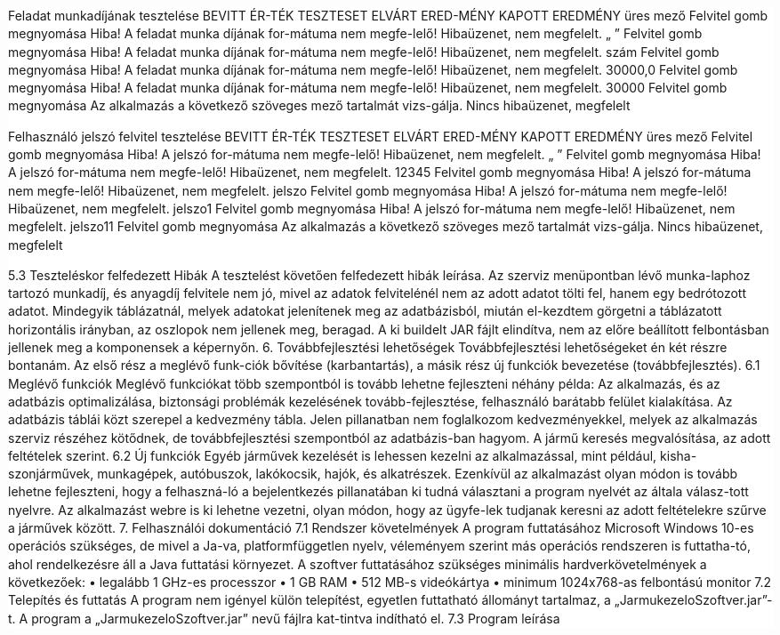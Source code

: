 Feladat munkadíjának tesztelése
BEVITT ÉR-TÉK	TESZTESET	ELVÁRT ERED-MÉNY	KAPOTT EREDMÉNY
üres mező	Felvitel gomb megnyomása	Hiba! A feladat munka díjának for-mátuma nem megfe-lelő!	Hibaüzenet, nem megfelelt.
„ ”	Felvitel gomb megnyomása	Hiba! A feladat munka díjának for-mátuma nem megfe-lelő!	Hibaüzenet, nem megfelelt.
szám	Felvitel gomb megnyomása	Hiba! A feladat munka díjának for-mátuma nem megfe-lelő!	Hibaüzenet, nem megfelelt.
30000,0	Felvitel gomb megnyomása	Hiba! A feladat munka díjának for-mátuma nem megfe-lelő!	Hibaüzenet, nem megfelelt.
30000	Felvitel gomb megnyomása	Az alkalmazás a következő szöveges mező tartalmát vizs-gálja.	Nincs hibaüzenet, megfelelt

Felhasználó jelszó felvitel tesztelése
BEVITT ÉR-TÉK	TESZTESET	ELVÁRT ERED-MÉNY	KAPOTT EREDMÉNY
üres mező	Felvitel gomb megnyomása	Hiba! A jelszó for-mátuma nem megfe-lelő!	Hibaüzenet, nem megfelelt.
„ ”	Felvitel gomb megnyomása	Hiba! A jelszó for-mátuma nem megfe-lelő!	Hibaüzenet, nem megfelelt.
12345	Felvitel gomb megnyomása	Hiba! A jelszó for-mátuma nem megfe-lelő!	Hibaüzenet, nem megfelelt.
jelszo	Felvitel gomb megnyomása	Hiba! A jelszó for-mátuma nem megfe-lelő!	Hibaüzenet, nem megfelelt.
jelszo1	Felvitel gomb megnyomása	Hiba! A jelszó for-mátuma nem megfe-lelő!	Hibaüzenet, nem megfelelt.
jelszo11	Felvitel gomb megnyomása	Az alkalmazás a következő szöveges mező tartalmát vizs-gálja.	Nincs hibaüzenet, megfelelt

5.3	Teszteléskor felfedezett Hibák
A tesztelést követően felfedezett hibák leírása. Az szerviz menüpontban lévő munka-laphoz tartozó munkadíj, és anyagdíj felvitele nem jó, mivel az adatok felvitelénél nem az adott adatot tölti fel, hanem egy bedrótozott adatot.
Mindegyik táblázatnál, melyek adatokat jelenítenek meg az adatbázisból, miután el-kezdtem görgetni a táblázatott horizontális irányban, az oszlopok nem jellenek meg, beragad.
A ki buildelt JAR fájlt elindítva, nem az előre beállított felbontásban jellenek meg a komponensek a képernyőn.
6.	Továbbfejlesztési lehetőségek
Továbbfejlesztési lehetőségeket én két részre bontanám. Az első rész a meglévő funk-ciók bővítése (karbantartás), a másik rész új funkciók bevezetése (továbbfejlesztés).
6.1	Meglévő funkciók
Meglévő funkciókat több szempontból is tovább lehetne fejleszteni néhány példa: Az alkalmazás, és az adatbázis optimalizálása, biztonsági problémák kezelésének tovább-fejlesztése, felhasználó barátabb felület kialakítása. Az adatbázis táblái közt szerepel a kedvezmény tábla. Jelen pillanatban nem foglalkozom kedvezményekkel, melyek az alkalmazás szerviz részéhez kötődnek, de továbbfejlesztési szempontból az adatbázis-ban hagyom. A jármű keresés megvalósítása, az adott feltételek szerint.
6.2	Új funkciók
Egyéb járművek kezelését is lehessen kezelni az alkalmazással, mint például, kisha-szonjárművek, munkagépek, autóbuszok, lakókocsik, hajók, és alkatrészek.
Ezenkívül az alkalmazást olyan módon is tovább lehetne fejleszteni, hogy a felhaszná-ló a bejelentkezés pillanatában ki tudná választani a program nyelvét az általa válasz-tott nyelvre. Az alkalmazást webre is ki lehetne vezetni, olyan módon, hogy az ügyfe-lek tudjanak keresni az adott feltételekre szűrve a járművek között.
7.	Felhasználói dokumentáció
7.1	Rendszer követelmények
A program futtatásához Microsoft Windows 10-es operációs szükséges, de mivel a Ja-va, platformfüggetlen nyelv, véleményem szerint más operációs rendszeren is futtatha-tó, ahol rendelkezésre áll a Java futtatási környezet. A szoftver futtatásához szükséges minimális hardverkövetelmények a következőek:
•	legalább 1 GHz-es processzor
•	1 GB RAM
•	512 MB-s videókártya
•	minimum 1024x768-as felbontású monitor
7.2	Telepítés és futtatás
A program nem igényel külön telepítést, egyetlen futtatható állományt tartalmaz, a „JarmukezeloSzoftver.jar”-t. A program a „JarmukezeloSzoftver.jar” nevű fájlra kat-tintva indítható el.
7.3	Program leírása